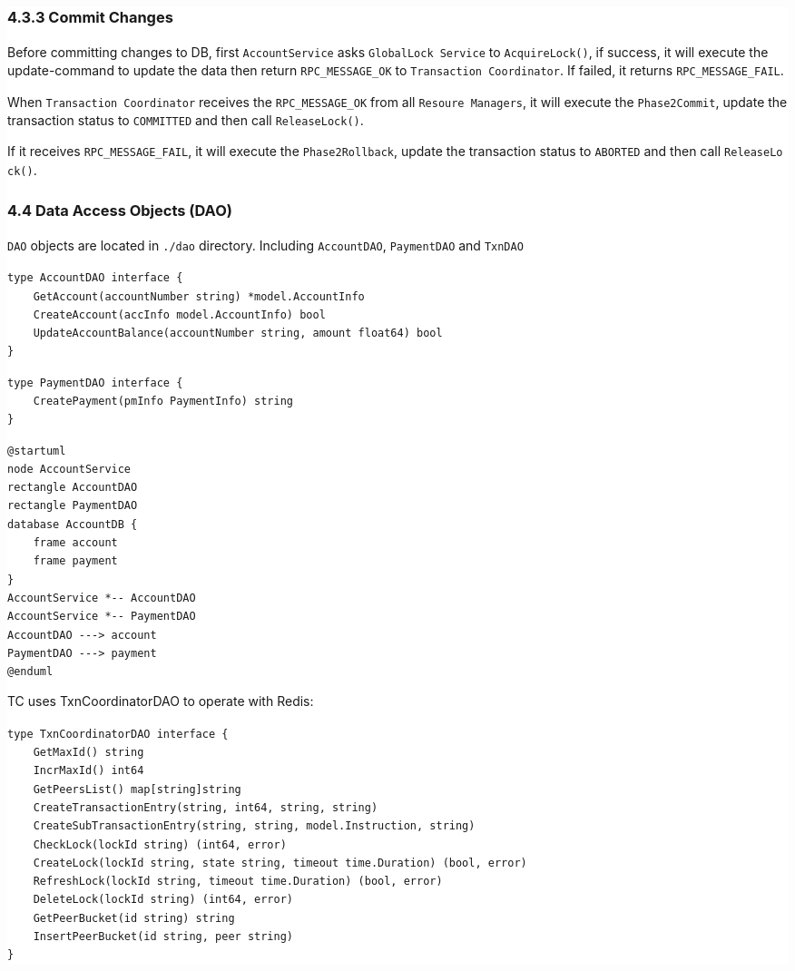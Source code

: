### 4.3.3 Commit Changes
Before committing changes to DB, first `AccountService` asks `GlobalLock Service` to `AcquireLock()`, if success, it will execute the update-command to update the data then return `RPC_MESSAGE_OK` to `Transaction Coordinator`. If failed, it returns `RPC_MESSAGE_FAIL`.

When `Transaction Coordinator` receives the `RPC_MESSAGE_OK` from all `Resoure Managers`, it will execute the `Phase2Commit`, update the transaction status to `COMMITTED` and then call `ReleaseLock()`.

If it receives `RPC_MESSAGE_FAIL`, it will execute the `Phase2Rollback`, update the transaction status to `ABORTED` and then call `ReleaseLock()`.
### 4.4 Data Access Objects (DAO)
`DAO` objects are located in `./dao` directory. Including `AccountDAO`, `PaymentDAO` and `TxnDAO`

```
type AccountDAO interface {
	GetAccount(accountNumber string) *model.AccountInfo
	CreateAccount(accInfo model.AccountInfo) bool
	UpdateAccountBalance(accountNumber string, amount float64) bool
}
```

```
type PaymentDAO interface {
	CreatePayment(pmInfo PaymentInfo) string
}

```

```plantuml
@startuml
node AccountService
rectangle AccountDAO
rectangle PaymentDAO
database AccountDB {
	frame account
	frame payment
}
AccountService *-- AccountDAO
AccountService *-- PaymentDAO
AccountDAO ---> account
PaymentDAO ---> payment
@enduml
```

TC uses TxnCoordinatorDAO to operate with Redis:
```
type TxnCoordinatorDAO interface {
	GetMaxId() string
	IncrMaxId() int64
	GetPeersList() map[string]string
	CreateTransactionEntry(string, int64, string, string)
	CreateSubTransactionEntry(string, string, model.Instruction, string)
	CheckLock(lockId string) (int64, error)
	CreateLock(lockId string, state string, timeout time.Duration) (bool, error)
	RefreshLock(lockId string, timeout time.Duration) (bool, error)
	DeleteLock(lockId string) (int64, error)
	GetPeerBucket(id string) string
	InsertPeerBucket(id string, peer string)
}
```
